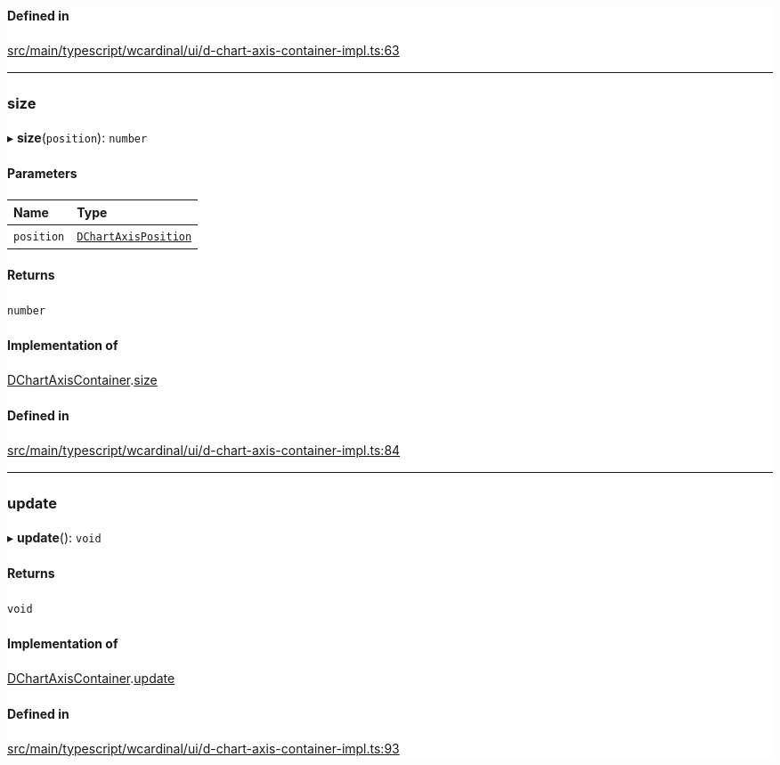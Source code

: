 #### Defined in

[src/main/typescript/wcardinal/ui/d-chart-axis-container-impl.ts:63](https://github.com/winter-cardinal/winter-cardinal-ui/blob/v0.199.0/src/main/typescript/wcardinal/ui/d-chart-axis-container-impl.ts#L63)

___

### size

▸ **size**(`position`): `number`

#### Parameters

| Name | Type |
| :------ | :------ |
| `position` | [`DChartAxisPosition`](../index.md#dchartaxisposition) |

#### Returns

`number`

#### Implementation of

[DChartAxisContainer](../interfaces/DChartAxisContainer.md).[size](../interfaces/DChartAxisContainer.md#size)

#### Defined in

[src/main/typescript/wcardinal/ui/d-chart-axis-container-impl.ts:84](https://github.com/winter-cardinal/winter-cardinal-ui/blob/v0.199.0/src/main/typescript/wcardinal/ui/d-chart-axis-container-impl.ts#L84)

___

### update

▸ **update**(): `void`

#### Returns

`void`

#### Implementation of

[DChartAxisContainer](../interfaces/DChartAxisContainer.md).[update](../interfaces/DChartAxisContainer.md#update)

#### Defined in

[src/main/typescript/wcardinal/ui/d-chart-axis-container-impl.ts:93](https://github.com/winter-cardinal/winter-cardinal-ui/blob/v0.199.0/src/main/typescript/wcardinal/ui/d-chart-axis-container-impl.ts#L93)
